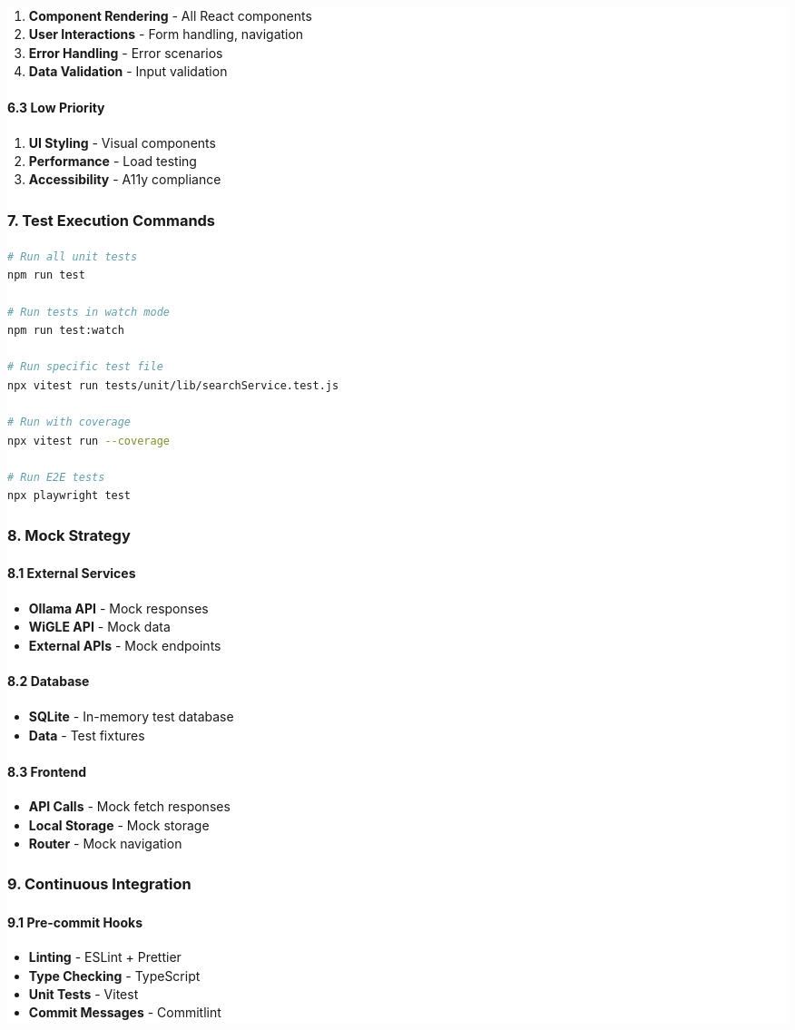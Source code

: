 1. **Component Rendering** - All React components
2. **User Interactions** - Form handling, navigation
3. **Error Handling** - Error scenarios
4. **Data Validation** - Input validation

#### 6.3 Low Priority

1. **UI Styling** - Visual components
2. **Performance** - Load testing
3. **Accessibility** - A11y compliance

### 7. Test Execution Commands

```bash
# Run all unit tests
npm run test

# Run tests in watch mode
npm run test:watch

# Run specific test file
npx vitest run tests/unit/lib/searchService.test.js

# Run with coverage
npx vitest run --coverage

# Run E2E tests
npx playwright test
```

### 8. Mock Strategy

#### 8.1 External Services

- **Ollama API** - Mock responses
- **WiGLE API** - Mock data
- **External APIs** - Mock endpoints

#### 8.2 Database

- **SQLite** - In-memory test database
- **Data** - Test fixtures

#### 8.3 Frontend

- **API Calls** - Mock fetch responses
- **Local Storage** - Mock storage
- **Router** - Mock navigation

### 9. Continuous Integration

#### 9.1 Pre-commit Hooks

- **Linting** - ESLint + Prettier
- **Type Checking** - TypeScript
- **Unit Tests** - Vitest
- **Commit Messages** - Commitlint
